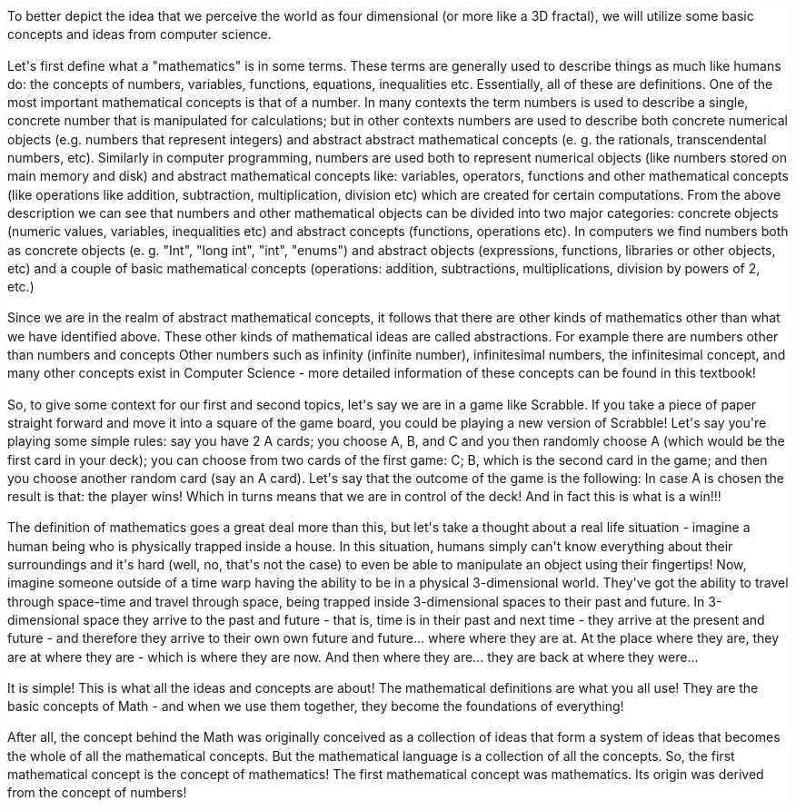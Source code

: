 To better depict the idea that we perceive the world as four dimensional (or more like a 3D fractal), we will utilize some basic concepts and ideas from computer science.

Let's first define what a "mathematics" is in some terms. These terms are generally used to describe things as much like humans do: the concepts of numbers, variables, functions, equations, inequalities etc. Essentially, all of these are definitions.
One of the most important mathematical concepts is that of a number. In many contexts the term numbers is used to describe a single, concrete number that is manipulated for calculations; but in other contexts numbers are used to describe both concrete numerical objects (e.g. numbers that represent integers) and abstract abstract mathematical concepts (e. g. the rationals, transcendental numbers, etc). Similarly in computer programming, numbers are used both to represent numerical objects (like numbers stored on main memory and disk) and abstract mathematical concepts like: variables, operators, functions and other mathematical concepts (like operations like addition, subtraction, multiplication, division etc) which are created for certain computations.
From the above description we can see that numbers and other mathematical objects can be divided into two major categories: concrete objects (numeric values, variables, inequalities etc) and abstract concepts (functions, operations etc). In computers we find numbers both as concrete objects (e.
g. "Int", "long int", "int", "enums") and abstract objects (expressions, functions, libraries or other objects, etc) and a couple of basic mathematical concepts (operations: addition, subtractions, multiplications, division by powers of 2, etc.)

Since we are in the realm of abstract mathematical concepts, it follows that there are other kinds of mathematics other than what we have identified above. These other kinds of mathematical ideas are called abstractions. For example there are numbers other than numbers and concepts Other numbers such as infinity (infinite number), infinitesimal numbers, the infinitesimal concept, and many other concepts exist in Computer Science - more detailed information of these concepts can be found in this textbook!

So, to give some context for our first and second topics, let's say we are in a game like Scrabble. If you take a piece of paper straight forward and move it into a square of the game board, you could be playing a new version of Scrabble! Let's say you're playing some simple rules: say you have 2 A cards; you choose A, B, and C and you then randomly choose A (which would be the first card in your deck); you can choose from two cards of the first game: C; B, which is the second card in the game; and then you choose another random card (say an A card). Let's say that the outcome of the game is the following: In case A is chosen the result is that: the player wins! Which in turns means that we are in control of the deck! And in fact this is what is a win!!!

The definition of mathematics goes a great deal more than this, but let's take a thought about a real life situation - imagine a human being who is physically trapped inside a house. In this situation, humans simply can't know everything about their surroundings and it's hard (well, no, that's not the case) to even be able to manipulate an object using their fingertips!
Now, imagine someone outside of a time warp having the ability to be in a physical 3-dimensional world. They've got the ability to travel through space-time and travel through space, being trapped inside 3-dimensional spaces to their past and future. In 3-dimensional space they arrive to the past and future - that is, time is in their past and next time - they arrive at the present and future - and therefore they arrive to their own own future and future... where where they are at. At the place where they are, they are at where they are - which is where they are now. And then where they are... they are back at where they were...

It is simple! This is what all the ideas and concepts are about! The mathematical definitions are what you all use! They are the basic concepts of Math - and when we use them together, they become the foundations of everything!

After all, the concept behind the Math was originally conceived as a collection of ideas that form a system of ideas that becomes the whole of all the mathematical concepts. But the mathematical language is a collection of all the concepts.
So, the first mathematical concept is the concept of mathematics! The first mathematical concept was mathematics. Its origin was derived from the concept of numbers!
